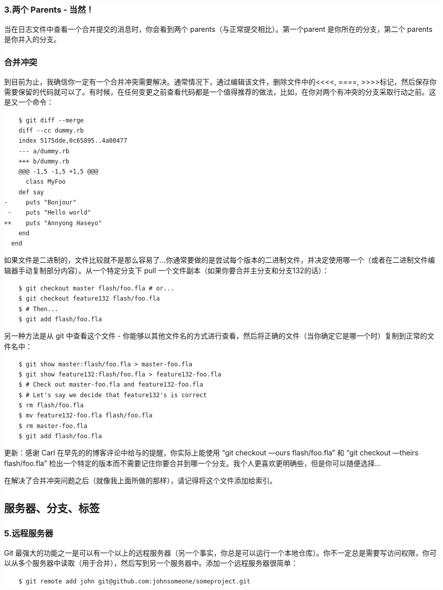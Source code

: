 ### 3.两个 Parents - 当然！
当在日志文件中查看一个合并提交的消息时，你会看到两个 parents（与正常提交相比）。第一个parent 是你所在的分支，第二个 parents 是你并入的分支。

### 合并冲突
到目前为止，我确信你一定有一个合并冲突需要解决。通常情况下，通过编辑该文件，删除文件中的<<<<, ====, >>>>标记，然后保存你需要保留的代码就可以了。有时候，在任何变更之前查看代码都是一个值得推荐的做法，比如，在你对两个有冲突的分支采取行动之前。这是又一个命令：

		$ git diff --merge
		diff --cc dummy.rb
		index 5175dde,0c65895..4a00477
		--- a/dummy.rb
		+++ b/dummy.rb
		@@@ -1,5 -1,5 +1,5 @@@
		  class MyFoo
	    def say
	-     puts "Bonjour"
	 -    puts "Hello world"
	++    puts "Annyong Haseyo"
	    end
	  end
  
如果文件是二进制的，文件比较就不是那么容易了...你通常要做的是尝试每个版本的二进制文件，并决定使用哪一个（或者在二进制文件编辑器手动复制部分内容）。从一个特定分支下 pull 一个文件副本（如果你要合并主分支和分支132的话）：

		$ git checkout master flash/foo.fla # or...
		$ git checkout feature132 flash/foo.fla
		$ # Then...
		$ git add flash/foo.fla

另一种方法是从 git 中查看这个文件 - 你能够以其他文件名的方式进行查看，然后将正确的文件（当你确定它是哪一个时）复制到正常的文件名中：

		$ git show master:flash/foo.fla > master-foo.fla
		$ git show feature132:flash/foo.fla > feature132-foo.fla
		$ # Check out master-foo.fla and feature132-foo.fla
		$ # Let's say we decide that feature132's is correct
		$ rm flash/foo.fla
		$ mv feature132-foo.fla flash/foo.fla
		$ rm master-foo.fla
		$ git add flash/foo.fla

更新：感谢 Carl 在早先的的博客评论中给与的提醒，你实际上能使用 “git checkout —ours flash/foo.fla” 和 “git checkout —theirs flash/foo.fla” 检出一个特定的版本而不需要记住你要合并到哪一个分支。我个人更喜欢更明确些，但是你可以随便选择...

在解决了合并冲突问题之后（就像我上面所做的那样），请记得将这个文件添加给索引。

## 服务器、分支、标签
### 5.远程服务器
Git 最强大的功能之一是可以有一个以上的远程服务器（另一个事实，你总是可以运行一个本地仓库）。你不一定总是需要写访问权限，你可以从多个服务器中读取（用于合并），然后写到另一个服务器中。添加一个远程服务器很简单：

		$ git remote add john git@github.com:johnsomeone/someproject.git
		
